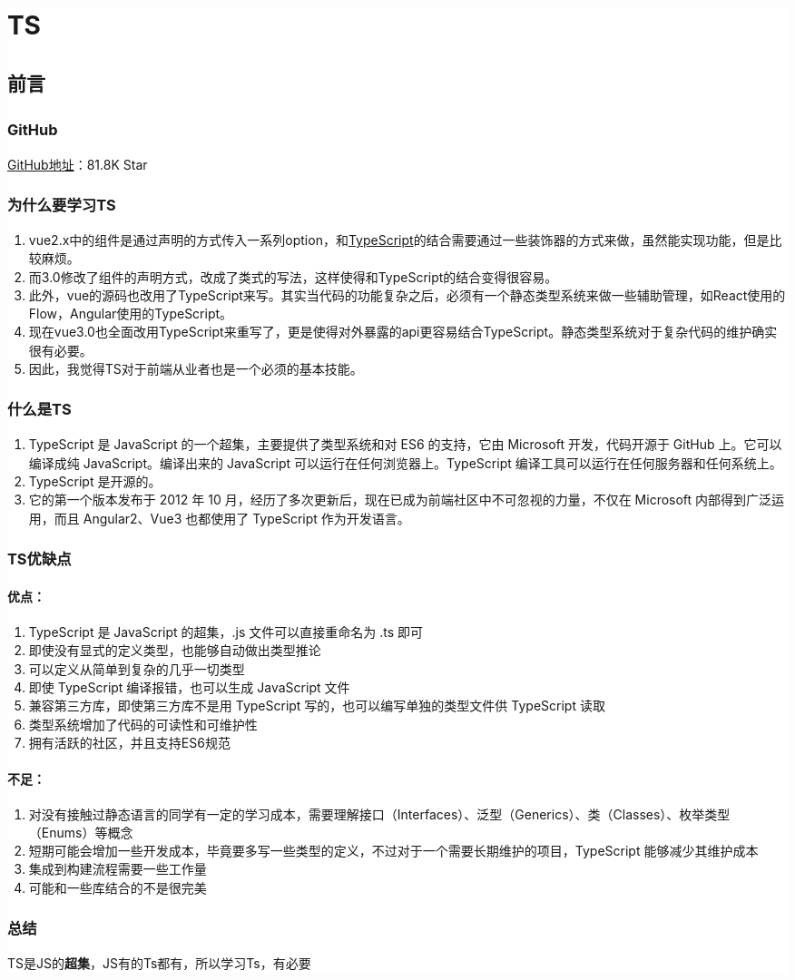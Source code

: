 # TS

## 前言

### GitHub

[GitHub地址](https://github.com/microsoft/TypeScript)：81.8K Star

### 为什么要学习TS



1. vue2.x中的组件是通过声明的方式传入一系列option，和[TypeScript](https://so.csdn.net/so/search?q=TypeScript&spm=1001.2101.3001.7020)的结合需要通过一些装饰器的方式来做，虽然能实现功能，但是比较麻烦。
2. 而3.0修改了组件的声明方式，改成了类式的写法，这样使得和TypeScript的结合变得很容易。
3. 此外，vue的源码也改用了TypeScript来写。其实当代码的功能复杂之后，必须有一个静态类型系统来做一些辅助管理，如React使用的Flow，Angular使用的TypeScript。
4. 现在vue3.0也全面改用TypeScript来重写了，更是使得对外暴露的api更容易结合TypeScript。静态类型系统对于复杂代码的维护确实很有必要。
5. 因此，我觉得TS对于前端从业者也是一个必须的基本技能。

### 什么是TS

1. TypeScript 是 JavaScript 的一个超集，主要提供了类型系统和对 ES6 的支持，它由 Microsoft 开发，代码开源于 GitHub 上。它可以编译成纯 JavaScript。编译出来的 JavaScript 可以运行在任何浏览器上。TypeScript 编译工具可以运行在任何服务器和任何系统上。
2. TypeScript 是开源的。
3. 它的第一个版本发布于 2012 年 10 月，经历了多次更新后，现在已成为前端社区中不可忽视的力量，不仅在 Microsoft 内部得到广泛运用，而且 Angular2、Vue3 也都使用了 TypeScript 作为开发语言。

### TS优缺点

#### 优点：

1. TypeScript 是 JavaScript 的超集，.js 文件可以直接重命名为 .ts 即可
2. 即使没有显式的定义类型，也能够自动做出类型推论
3. 可以定义从简单到复杂的几乎一切类型
4. 即使 TypeScript 编译报错，也可以生成 JavaScript 文件
5. 兼容第三方库，即使第三方库不是用 TypeScript 写的，也可以编写单独的类型文件供 TypeScript 读取
6. 类型系统增加了代码的可读性和可维护性
7. 拥有活跃的社区，并且支持ES6规范

#### 不足：

1. 对没有接触过静态语言的同学有一定的学习成本，需要理解接口（Interfaces）、泛型（Generics）、类（Classes）、枚举类型（Enums）等概念
2. 短期可能会增加一些开发成本，毕竟要多写一些类型的定义，不过对于一个需要长期维护的项目，TypeScript 能够减少其维护成本
3. 集成到构建流程需要一些工作量
4. 可能和一些库结合的不是很完美



### 总结

TS是JS的**超集**，JS有的Ts都有，所以学习Ts，有必要

